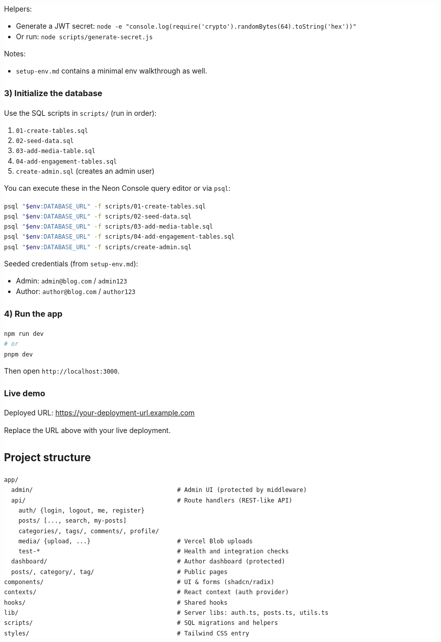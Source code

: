 ```env
```

Helpers:
- Generate a JWT secret: `node -e "console.log(require('crypto').randomBytes(64).toString('hex'))"`
- Or run: `node scripts/generate-secret.js`

Notes:
- `setup-env.md` contains a minimal env walkthrough as well.

### 3) Initialize the database
Use the SQL scripts in `scripts/` (run in order):
1. `01-create-tables.sql`
2. `02-seed-data.sql`
3. `03-add-media-table.sql`
4. `04-add-engagement-tables.sql`
5. `create-admin.sql` (creates an admin user)

You can execute these in the Neon Console query editor or via `psql`:
```bash
psql "$env:DATABASE_URL" -f scripts/01-create-tables.sql
psql "$env:DATABASE_URL" -f scripts/02-seed-data.sql
psql "$env:DATABASE_URL" -f scripts/03-add-media-table.sql
psql "$env:DATABASE_URL" -f scripts/04-add-engagement-tables.sql
psql "$env:DATABASE_URL" -f scripts/create-admin.sql
```

Seeded credentials (from `setup-env.md`):
- Admin: `admin@blog.com` / `admin123`
- Author: `author@blog.com` / `author123`

### 4) Run the app
```bash
npm run dev
# or
pnpm dev
```

Then open `http://localhost:3000`.

### Live demo

Deployed URL: https://your-deployment-url.example.com

Replace the URL above with your live deployment.

## Project structure
```
app/
  admin/                                        # Admin UI (protected by middleware)
  api/                                          # Route handlers (REST-like API)
    auth/ {login, logout, me, register}
    posts/ [..., search, my-posts]
    categories/, tags/, comments/, profile/
    media/ {upload, ...}                        # Vercel Blob uploads
    test-*                                      # Health and integration checks
  dashboard/                                    # Author dashboard (protected)
  posts/, category/, tag/                       # Public pages
components/                                     # UI & forms (shadcn/radix)
contexts/                                       # React context (auth provider)
hooks/                                          # Shared hooks
lib/                                            # Server libs: auth.ts, posts.ts, utils.ts
scripts/                                        # SQL migrations and helpers
styles/                                         # Tailwind CSS entry
```
